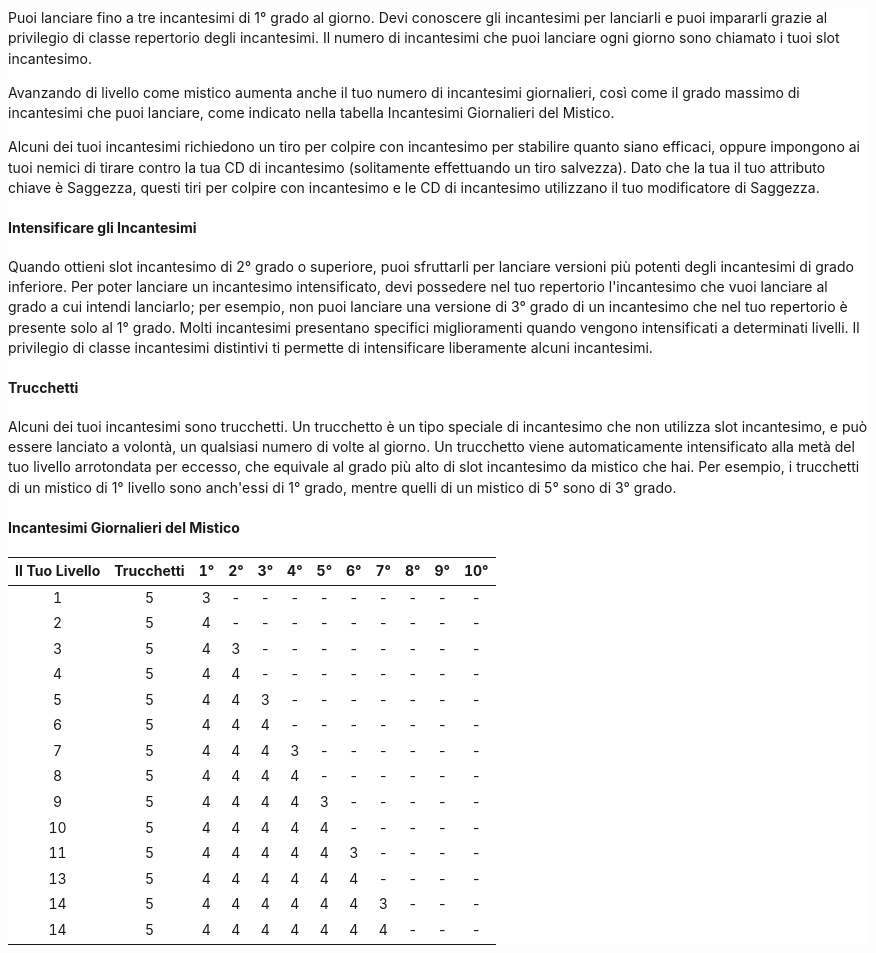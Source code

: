 Puoi lanciare fino a tre incantesimi di 1° grado al giorno. Devi conoscere gli
incantesimi per lanciarli e puoi impararli grazie al privilegio di classe
repertorio degli incantesimi. Il numero di incantesimi che puoi lanciare ogni
giorno sono chiamato i tuoi slot incantesimo.

Avanzando di livello come mistico aumenta anche il tuo numero di incantesimi
giornalieri, così come il grado massimo di incantesimi che puoi lanciare, come
indicato nella tabella Incantesimi Giornalieri del Mistico.

Alcuni dei tuoi incantesimi richiedono un tiro per colpire con incantesimo per
stabilire quanto siano efficaci, oppure impongono ai tuoi nemici di tirare
contro la tua CD di incantesimo (solitamente effettuando un tiro salvezza). Dato
che la tua il tuo attributo chiave è Saggezza, questi tiri per colpire con
incantesimo e le CD di incantesimo utilizzano il tuo modificatore di Saggezza.

#### Intensificare gli Incantesimi

Quando ottieni slot incantesimo di 2° grado o superiore, puoi sfruttarli per
lanciare versioni più potenti degli incantesimi di grado inferiore. Per poter
lanciare un incantesimo intensificato, devi possedere nel tuo repertorio
l'incantesimo che vuoi lanciare al grado a cui intendi lanciarlo; per esempio,
non puoi lanciare una versione di 3° grado di un incantesimo che nel tuo
repertorio è presente solo al 1° grado. Molti incantesimi presentano specifici
miglioramenti quando vengono intensificati a determinati livelli. Il privilegio
di classe incantesimi distintivi ti permette di intensificare liberamente alcuni
incantesimi.

#### Trucchetti

Alcuni dei tuoi incantesimi sono trucchetti. Un trucchetto è un tipo speciale di
incantesimo che non utilizza slot incantesimo, e può essere lanciato a volontà,
un qualsiasi numero di volte al giorno. Un trucchetto viene automaticamente
intensificato alla metà del tuo livello arrotondata per eccesso, che equivale al
grado più alto di slot incantesimo da mistico che hai. Per esempio, i trucchetti
di un mistico di 1° livello sono anch'essi di 1° grado, mentre quelli di un
mistico di 5° sono di 3° grado.

#### Incantesimi Giornalieri del Mistico

| Il Tuo Livello | Trucchetti | 1°  | 2°  | 3°  | 4°  | 5°  | 6°  | 7°  | 8°  | 9°  | 10° |
| :------------: | :--------: | :-: | :-: | :-: | :-: | :-: | :-: | :-: | :-: | :-: | :-: |
|       1        |     5      |  3  |  -  |  -  |  -  |  -  |  -  |  -  |  -  |  -  |  -  |
|       2        |     5      |  4  |  -  |  -  |  -  |  -  |  -  |  -  |  -  |  -  |  -  |
|       3        |     5      |  4  |  3  |  -  |  -  |  -  |  -  |  -  |  -  |  -  |  -  |
|       4        |     5      |  4  |  4  |  -  |  -  |  -  |  -  |  -  |  -  |  -  |  -  |
|       5        |     5      |  4  |  4  |  3  |  -  |  -  |  -  |  -  |  -  |  -  |  -  |
|       6        |     5      |  4  |  4  |  4  |  -  |  -  |  -  |  -  |  -  |  -  |  -  |
|       7        |     5      |  4  |  4  |  4  |  3  |  -  |  -  |  -  |  -  |  -  |  -  |
|       8        |     5      |  4  |  4  |  4  |  4  |  -  |  -  |  -  |  -  |  -  |  -  |
|       9        |     5      |  4  |  4  |  4  |  4  |  3  |  -  |  -  |  -  |  -  |  -  |
|       10       |     5      |  4  |  4  |  4  |  4  |  4  |  -  |  -  |  -  |  -  |  -  |
|       11       |     5      |  4  |  4  |  4  |  4  |  4  |  3  |  -  |  -  |  -  |  -  |
|       13       |     5      |  4  |  4  |  4  |  4  |  4  |  4  |  -  |  -  |  -  |  -  |
|       14       |     5      |  4  |  4  |  4  |  4  |  4  |  4  |  3  |  -  |  -  |  -  |
|       14       |     5      |  4  |  4  |  4  |  4  |  4  |  4  |  4  |  -  |  -  |  -  |